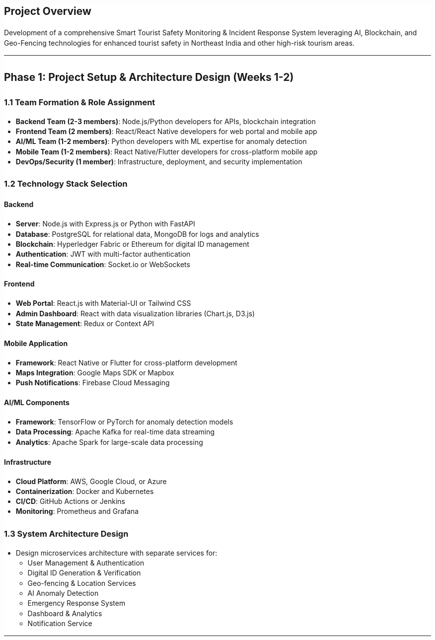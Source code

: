 
## Project Overview
Development of a comprehensive Smart Tourist Safety Monitoring & Incident Response System leveraging AI, Blockchain, and Geo-Fencing technologies for enhanced tourist safety in Northeast India and other high-risk tourism areas.

---

## Phase 1: Project Setup & Architecture Design (Weeks 1-2)

### 1.1 Team Formation & Role Assignment
- **Backend Team (2-3 members)**: Node.js/Python developers for APIs, blockchain integration
- **Frontend Team (2 members)**: React/React Native developers for web portal and mobile app
- **AI/ML Team (1-2 members)**: Python developers with ML expertise for anomaly detection
- **Mobile Team (1-2 members)**: React Native/Flutter developers for cross-platform mobile app
- **DevOps/Security (1 member)**: Infrastructure, deployment, and security implementation

### 1.2 Technology Stack Selection
#### Backend
- **Server**: Node.js with Express.js or Python with FastAPI
- **Database**: PostgreSQL for relational data, MongoDB for logs and analytics
- **Blockchain**: Hyperledger Fabric or Ethereum for digital ID management
- **Authentication**: JWT with multi-factor authentication
- **Real-time Communication**: Socket.io or WebSockets

#### Frontend
- **Web Portal**: React.js with Material-UI or Tailwind CSS
- **Admin Dashboard**: React with data visualization libraries (Chart.js, D3.js)
- **State Management**: Redux or Context API

#### Mobile Application
- **Framework**: React Native or Flutter for cross-platform development
- **Maps Integration**: Google Maps SDK or Mapbox
- **Push Notifications**: Firebase Cloud Messaging

#### AI/ML Components
- **Framework**: TensorFlow or PyTorch for anomaly detection models
- **Data Processing**: Apache Kafka for real-time data streaming
- **Analytics**: Apache Spark for large-scale data processing

#### Infrastructure
- **Cloud Platform**: AWS, Google Cloud, or Azure
- **Containerization**: Docker and Kubernetes
- **CI/CD**: GitHub Actions or Jenkins
- **Monitoring**: Prometheus and Grafana

### 1.3 System Architecture Design
- Design microservices architecture with separate services for:
  - User Management & Authentication
  - Digital ID Generation & Verification
  - Geo-fencing & Location Services
  - AI Anomaly Detection
  - Emergency Response System
  - Dashboard & Analytics
  - Notification Service

---